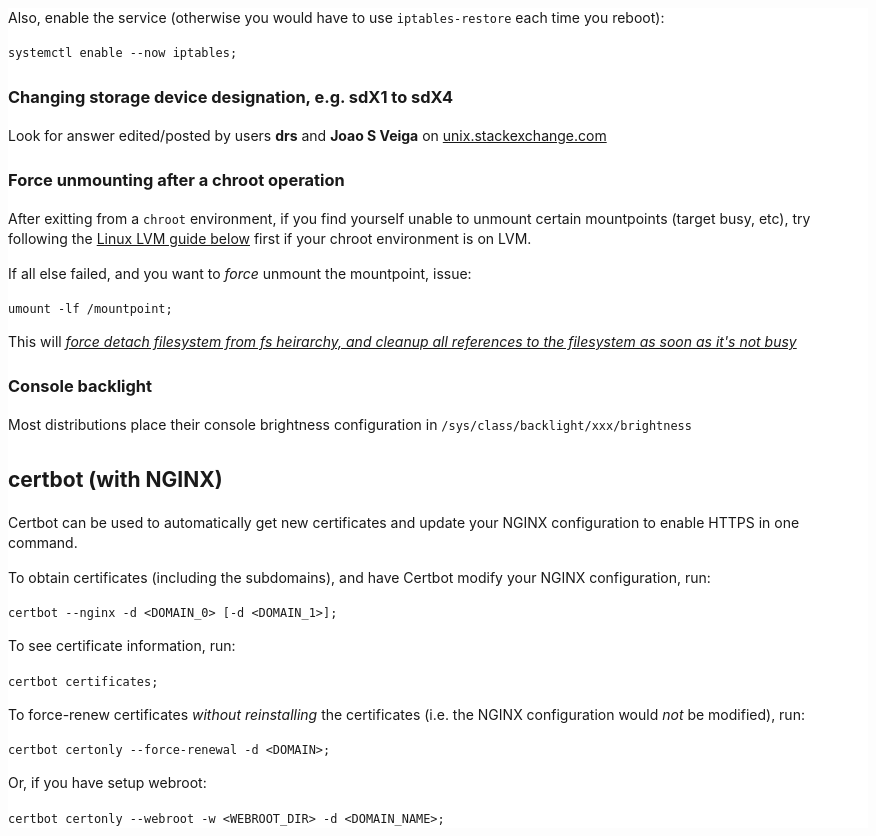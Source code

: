 Also, enable the service (otherwise you would have to use `iptables-restore` each time you reboot):

```shell
systemctl enable --now iptables;
```

### Changing storage device designation, e.g. sdX1 to sdX4

Look for answer edited/posted by users **drs** and **Joao S Veiga** on [unix.stackexchange.com](https://unix.stackexchange.com/questions/18752/change-the-number-of-the-partition-from-sda1-to-sda2)

### Force unmounting after a chroot operation

After exitting from a `chroot` environment, if you find yourself unable to unmount certain mountpoints (target busy, etc), try following the [Linux LVM guide below](#my-other-cheat-sheet-links) first if your chroot environment is on LVM.

If all else failed, and you want to _force_ unmount the mountpoint, issue:

```shell
umount -lf /mountpoint;
```

This will [_force detach filesystem from fs heirarchy, and cleanup all references to the filesystem as soon as it's not busy_](https://unix.stackexchange.com/questions/61885)

### Console backlight

Most distributions place their console brightness configuration in `/sys/class/backlight/xxx/brightness`

## certbot (with NGINX)

Certbot can be used to automatically get new certificates and update your NGINX configuration to enable HTTPS in one command.

To obtain certificates (including the subdomains), and have Certbot modify your NGINX configuration, run:

```shell
certbot --nginx -d <DOMAIN_0> [-d <DOMAIN_1>];
```

To see certificate information, run:

```shell
certbot certificates;
```

To force-renew certificates _without reinstalling_ the certificates (i.e. the NGINX configuration would _not_ be modified), run:

```shell
certbot certonly --force-renewal -d <DOMAIN>;
```

Or, if you have setup webroot:

```shell
certbot certonly --webroot -w <WEBROOT_DIR> -d <DOMAIN_NAME>;
```
